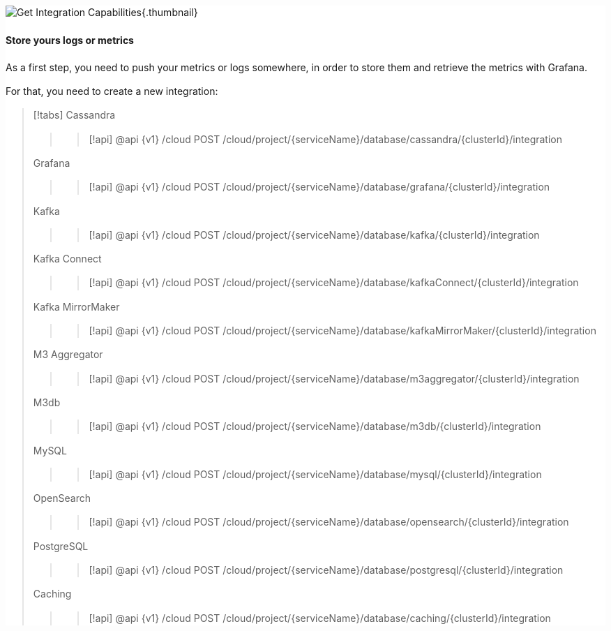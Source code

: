 >> >

![Get Integration Capabilities](images/databases_07_cross_service_integration-20220708142931159.png){.thumbnail}

#### Store yours logs or metrics

As a first step, you need to push your metrics or logs somewhere, in order to store them and retrieve the metrics with Grafana.

For that, you need to create a new integration:

> [!tabs]
> Cassandra
>> > [!api]
>> > @api {v1} /cloud POST /cloud/project/{serviceName}/database/cassandra/{clusterId}/integration
>> >
> Grafana
>> > [!api]
>> > @api {v1} /cloud POST /cloud/project/{serviceName}/database/grafana/{clusterId}/integration
>> >
> Kafka
>> > [!api]
>> > @api {v1} /cloud POST /cloud/project/{serviceName}/database/kafka/{clusterId}/integration
>> >
> Kafka Connect
>> > [!api]
>> > @api {v1} /cloud POST /cloud/project/{serviceName}/database/kafkaConnect/{clusterId}/integration
>> >
> Kafka MirrorMaker
>> > [!api]
>> > @api {v1} /cloud POST /cloud/project/{serviceName}/database/kafkaMirrorMaker/{clusterId}/integration
>> >
> M3 Aggregator
>> > [!api]
>> > @api {v1} /cloud POST /cloud/project/{serviceName}/database/m3aggregator/{clusterId}/integration
>> >
> M3db
>> > [!api]
>> > @api {v1} /cloud POST /cloud/project/{serviceName}/database/m3db/{clusterId}/integration
>> >
> MySQL
>> > [!api]
>> > @api {v1} /cloud POST /cloud/project/{serviceName}/database/mysql/{clusterId}/integration
>> >
> OpenSearch
>> > [!api]
>> > @api {v1} /cloud POST /cloud/project/{serviceName}/database/opensearch/{clusterId}/integration
>> >
> PostgreSQL
>> > [!api]
>> > @api {v1} /cloud POST /cloud/project/{serviceName}/database/postgresql/{clusterId}/integration
>> >
> Caching
>> > [!api]
>> > @api {v1} /cloud POST /cloud/project/{serviceName}/database/caching/{clusterId}/integration
>> >
